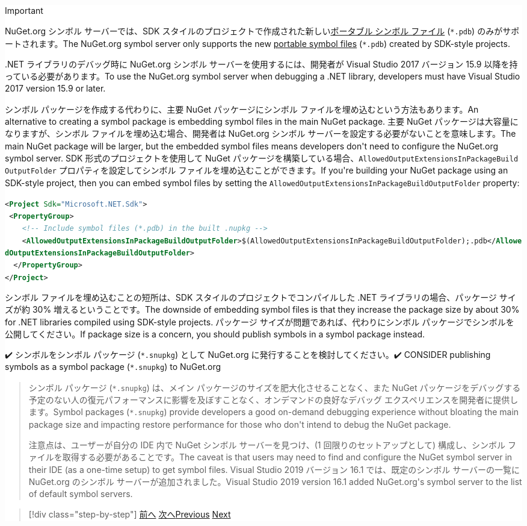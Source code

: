 > [!IMPORTANT]
> <span data-ttu-id="35ee5-167">NuGet.org シンボル サーバーでは、SDK スタイルのプロジェクトで作成された新しい[ポータブル シンボル ファイル](https://github.com/dotnet/core/blob/main/Documentation/diagnostics/portable_pdb.md) (`*.pdb`) のみがサポートされます。</span><span class="sxs-lookup"><span data-stu-id="35ee5-167">The NuGet.org symbol server only supports the new [portable symbol files](https://github.com/dotnet/core/blob/main/Documentation/diagnostics/portable_pdb.md) (`*.pdb`) created by SDK-style projects.</span></span>
>
> <span data-ttu-id="35ee5-168">.NET ライブラリのデバッグ時に NuGet.org シンボル サーバーを使用するには、開発者が Visual Studio 2017 バージョン 15.9 以降を持っている必要があります。</span><span class="sxs-lookup"><span data-stu-id="35ee5-168">To use the NuGet.org symbol server when debugging a .NET library, developers must have Visual Studio 2017 version 15.9 or later.</span></span>

<span data-ttu-id="35ee5-169">シンボル パッケージを作成する代わりに、主要 NuGet パッケージにシンボル ファイルを埋め込むという方法もあります。</span><span class="sxs-lookup"><span data-stu-id="35ee5-169">An alternative to creating a symbol package is embedding symbol files in the main NuGet package.</span></span> <span data-ttu-id="35ee5-170">主要 NuGet パッケージは大容量になりますが、シンボル ファイルを埋め込む場合、開発者は NuGet.org シンボル サーバーを設定する必要がないことを意味します。</span><span class="sxs-lookup"><span data-stu-id="35ee5-170">The main NuGet package will be larger, but the embedded symbol files means developers don't need to configure the NuGet.org symbol server.</span></span> <span data-ttu-id="35ee5-171">SDK 形式のプロジェクトを使用して NuGet パッケージを構築している場合、`AllowedOutputExtensionsInPackageBuildOutputFolder` プロパティを設定してシンボル ファイルを埋め込むことができます。</span><span class="sxs-lookup"><span data-stu-id="35ee5-171">If you're building your NuGet package using an SDK-style project, then you can embed symbol files by setting the `AllowedOutputExtensionsInPackageBuildOutputFolder` property:</span></span>

```xml
<Project Sdk="Microsoft.NET.Sdk">
 <PropertyGroup>
    <!-- Include symbol files (*.pdb) in the built .nupkg -->
    <AllowedOutputExtensionsInPackageBuildOutputFolder>$(AllowedOutputExtensionsInPackageBuildOutputFolder);.pdb</AllowedOutputExtensionsInPackageBuildOutputFolder>
  </PropertyGroup>
</Project>
```

<span data-ttu-id="35ee5-172">シンボル ファイルを埋め込むことの短所は、SDK スタイルのプロジェクトでコンパイルした .NET ライブラリの場合、パッケージ サイズが約 30% 増えるということです。</span><span class="sxs-lookup"><span data-stu-id="35ee5-172">The downside of embedding symbol files is that they increase the package size by about 30% for .NET libraries compiled using SDK-style projects.</span></span> <span data-ttu-id="35ee5-173">パッケージ サイズが問題であれば、代わりにシンボル パッケージでシンボルを公開してください。</span><span class="sxs-lookup"><span data-stu-id="35ee5-173">If package size is a concern, you should publish symbols in a symbol package instead.</span></span>

<span data-ttu-id="35ee5-174">✔️ シンボルをシンボル パッケージ (`*.snupkg`) として NuGet.org に発行することを検討してください。</span><span class="sxs-lookup"><span data-stu-id="35ee5-174">✔️ CONSIDER publishing symbols as a symbol package (`*.snupkg`) to NuGet.org</span></span>

> <span data-ttu-id="35ee5-175">シンボル パッケージ (`*.snupkg`) は、メイン パッケージのサイズを肥大化させることなく、また NuGet パッケージをデバッグする予定のない人の復元パフォーマンスに影響を及ぼすことなく、オンデマンドの良好なデバッグ エクスペリエンスを開発者に提供します。</span><span class="sxs-lookup"><span data-stu-id="35ee5-175">Symbol packages (`*.snupkg`) provide developers a good on-demand debugging experience without bloating the main package size and impacting restore performance for those who don't intend to debug the NuGet package.</span></span>
>
> <span data-ttu-id="35ee5-176">注意点は、ユーザーが自分の IDE 内で NuGet シンボル サーバーを見つけ、(1 回限りのセットアップとして) 構成し、シンボル ファイルを取得する必要があることです。</span><span class="sxs-lookup"><span data-stu-id="35ee5-176">The caveat is that users may need to find and configure the NuGet symbol server in their IDE (as a one-time setup) to get symbol files.</span></span> <span data-ttu-id="35ee5-177">Visual Studio 2019 バージョン 16.1 では、既定のシンボル サーバーの一覧に NuGet.org のシンボル サーバーが追加されました。</span><span class="sxs-lookup"><span data-stu-id="35ee5-177">Visual Studio 2019 version 16.1 added NuGet.org's symbol server to the list of default symbol servers.</span></span>

>[!div class="step-by-step"]
><span data-ttu-id="35ee5-178">[前へ](strong-naming.md)
>[次へ](dependencies.md)</span><span class="sxs-lookup"><span data-stu-id="35ee5-178">[Previous](strong-naming.md)
[Next](dependencies.md)</span></span>
